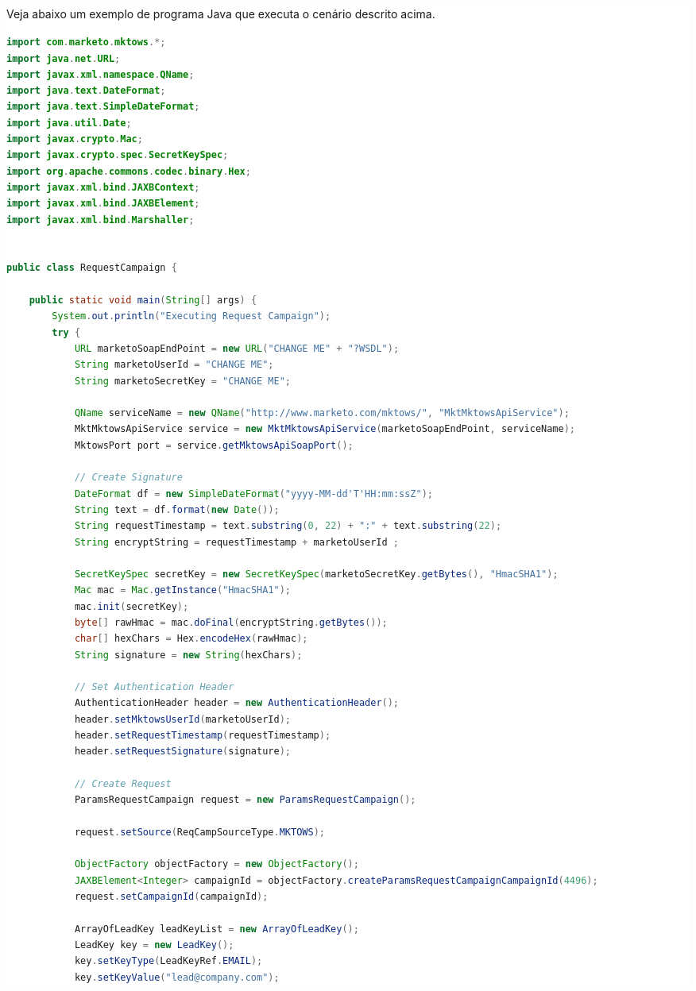 Veja abaixo um exemplo de programa Java que executa o cenário descrito acima.

```java
import com.marketo.mktows.*;
import java.net.URL;
import javax.xml.namespace.QName;
import java.text.DateFormat;
import java.text.SimpleDateFormat;
import java.util.Date;
import javax.crypto.Mac;
import javax.crypto.spec.SecretKeySpec;
import org.apache.commons.codec.binary.Hex;
import javax.xml.bind.JAXBContext;
import javax.xml.bind.JAXBElement;
import javax.xml.bind.Marshaller;
 
 
public class RequestCampaign {
 
    public static void main(String[] args) {
        System.out.println("Executing Request Campaign");
        try {
            URL marketoSoapEndPoint = new URL("CHANGE ME" + "?WSDL");
            String marketoUserId = "CHANGE ME";
            String marketoSecretKey = "CHANGE ME";
             
            QName serviceName = new QName("http://www.marketo.com/mktows/", "MktMktowsApiService");
            MktMktowsApiService service = new MktMktowsApiService(marketoSoapEndPoint, serviceName);
            MktowsPort port = service.getMktowsApiSoapPort();
             
            // Create Signature
            DateFormat df = new SimpleDateFormat("yyyy-MM-dd'T'HH:mm:ssZ");
            String text = df.format(new Date());
            String requestTimestamp = text.substring(0, 22) + ":" + text.substring(22);           
            String encryptString = requestTimestamp + marketoUserId ;
             
            SecretKeySpec secretKey = new SecretKeySpec(marketoSecretKey.getBytes(), "HmacSHA1");
            Mac mac = Mac.getInstance("HmacSHA1");
            mac.init(secretKey);
            byte[] rawHmac = mac.doFinal(encryptString.getBytes());
            char[] hexChars = Hex.encodeHex(rawHmac);
            String signature = new String(hexChars); 
             
            // Set Authentication Header
            AuthenticationHeader header = new AuthenticationHeader();
            header.setMktowsUserId(marketoUserId);
            header.setRequestTimestamp(requestTimestamp);
            header.setRequestSignature(signature);
             
            // Create Request
            ParamsRequestCampaign request = new ParamsRequestCampaign();
             
            request.setSource(ReqCampSourceType.MKTOWS);
             
            ObjectFactory objectFactory = new ObjectFactory();
            JAXBElement<Integer> campaignId = objectFactory.createParamsRequestCampaignCampaignId(4496);
            request.setCampaignId(campaignId);
             
            ArrayOfLeadKey leadKeyList = new ArrayOfLeadKey();
            LeadKey key = new LeadKey();
            key.setKeyType(LeadKeyRef.EMAIL);
            key.setKeyValue("lead@company.com");
```